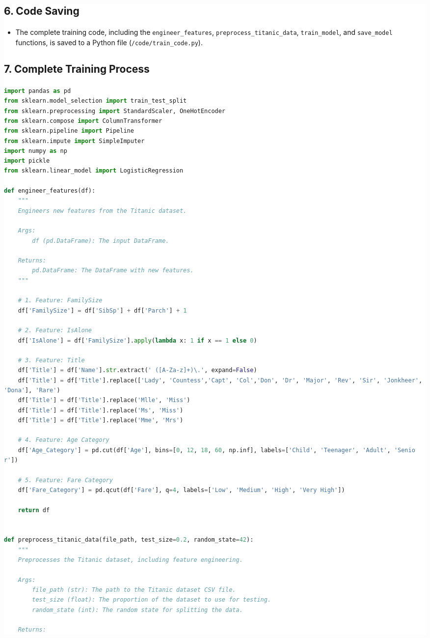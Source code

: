 ## 6. Code Saving

- The complete training code, including the `engineer_features`, `preprocess_titanic_data`, `train_model`, and `save_model` functions, is saved to a Python file (`/code/train_code.py`).

## 7. Complete Training Process

```python
import pandas as pd
from sklearn.model_selection import train_test_split
from sklearn.preprocessing import StandardScaler, OneHotEncoder
from sklearn.compose import ColumnTransformer
from sklearn.pipeline import Pipeline
from sklearn.impute import SimpleImputer
import numpy as np
import pickle
from sklearn.linear_model import LogisticRegression

def engineer_features(df):
    """
    Engineers new features from the Titanic dataset.

    Args:
        df (pd.DataFrame): The input DataFrame.

    Returns:
        pd.DataFrame: The DataFrame with new features.
    """

    # 1. Feature: FamilySize
    df['FamilySize'] = df['SibSp'] + df['Parch'] + 1

    # 2. Feature: IsAlone
    df['IsAlone'] = df['FamilySize'].apply(lambda x: 1 if x == 1 else 0)

    # 3. Feature: Title
    df['Title'] = df['Name'].str.extract(' ([A-Za-z]+)\.', expand=False)
    df['Title'] = df['Title'].replace(['Lady', 'Countess','Capt', 'Col','Don', 'Dr', 'Major', 'Rev', 'Sir', 'Jonkheer', 'Dona'], 'Rare')
    df['Title'] = df['Title'].replace('Mlle', 'Miss')
    df['Title'] = df['Title'].replace('Ms', 'Miss')
    df['Title'] = df['Title'].replace('Mme', 'Mrs')

    # 4. Feature: Age Category
    df['Age_Category'] = pd.cut(df['Age'], bins=[0, 12, 18, 60, np.inf], labels=['Child', 'Teenager', 'Adult', 'Senior'])

    # 5. Feature: Fare Category
    df['Fare_Category'] = pd.qcut(df['Fare'], q=4, labels=['Low', 'Medium', 'High', 'Very High'])

    return df


def preprocess_titanic_data(file_path, test_size=0.2, random_state=42):
    """
    Preprocesses the Titanic dataset, including feature engineering.

    Args:
        file_path (str): The path to the Titanic dataset CSV file.
        test_size (float): The proportion of the dataset to use for testing.
        random_state (int): The random state for splitting the data.

    Returns:
```